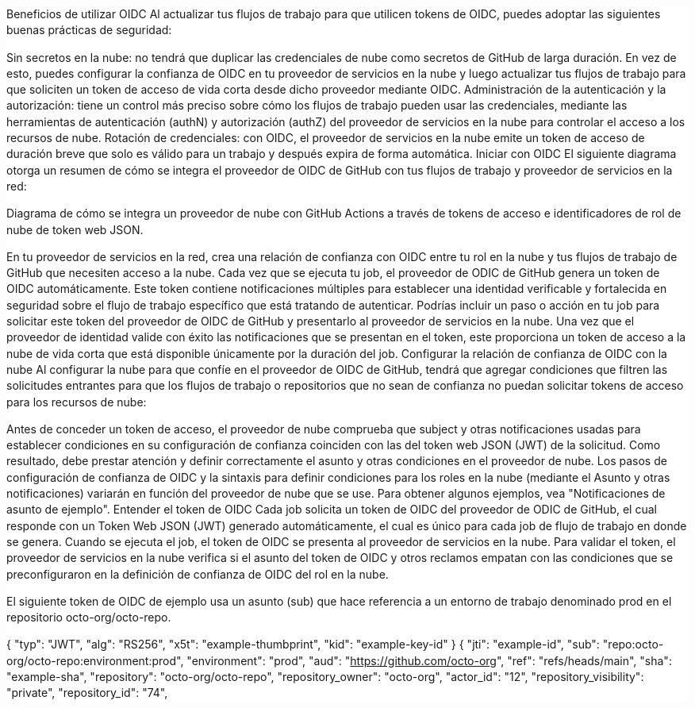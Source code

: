 Beneficios de utilizar OIDC
Al actualizar tus flujos de trabajo para que utilicen tokens de OIDC, puedes adoptar las siguientes buenas prácticas de seguridad:

Sin secretos en la nube: no tendrá que duplicar las credenciales de nube como secretos de GitHub de larga duración. En vez de esto, puedes configurar la confianza de OIDC en tu proveedor de servicios en la nube y luego actualizar tus flujos de trabajo para que soliciten un token de acceso de vida corta desde dicho proveedor mediante OIDC. Administración de la autenticación y la autorización: tiene un control más preciso sobre cómo los flujos de trabajo pueden usar las credenciales, mediante las herramientas de autenticación (authN) y autorización (authZ) del proveedor de servicios en la nube para controlar el acceso a los recursos de nube. Rotación de credenciales: con OIDC, el proveedor de servicios en la nube emite un token de acceso de duración breve que solo es válido para un trabajo y después expira de forma automática. Iniciar con OIDC El siguiente diagrama otorga un resumen de cómo se integra el proveedor de OIDC de GitHub con tus flujos de trabajo y proveedor de servicios en la red:

Diagrama de cómo se integra un proveedor de nube con GitHub Actions a través de tokens de acceso e identificadores de rol de nube de token web JSON.

En tu proveedor de servicios en la red, crea una relación de confianza con OIDC entre tu rol en la nube y tus flujos de trabajo de GitHub que necesiten acceso a la nube. Cada vez que se ejecuta tu job, el proveedor de ODIC de GitHub genera un token de OIDC automáticamente. Este token contiene notificaciones múltiples para establecer una identidad verificable y fortalecida en seguridad sobre el flujo de trabajo específico que está tratando de autenticar. Podrías incluir un paso o acción en tu job para solicitar este token del proveedor de OIDC de GitHub y presentarlo al proveedor de servicios en la nube. Una vez que el proveedor de identidad valide con éxito las notificaciones que se presentan en el token, este proporciona un token de acceso a la nube de vida corta que está disponible únicamente por la duración del job. Configurar la relación de confianza de OIDC con la nube Al configurar la nube para que confíe en el proveedor de OIDC de GitHub, tendrá que agregar condiciones que filtren las solicitudes entrantes para que los flujos de trabajo o repositorios que no sean de confianza no puedan solicitar tokens de acceso para los recursos de nube:

Antes de conceder un token de acceso, el proveedor de nube comprueba que subject y otras notificaciones usadas para establecer condiciones en su configuración de confianza coinciden con las del token web JSON (JWT) de la solicitud. Como resultado, debe prestar atención y definir correctamente el asunto y otras condiciones en el proveedor de nube. Los pasos de configuración de confianza de OIDC y la sintaxis para definir condiciones para los roles en la nube (mediante el Asunto y otras notificaciones) variarán en función del proveedor de nube que se use. Para obtener algunos ejemplos, vea "Notificaciones de asunto de ejemplo". Entender el token de OIDC Cada job solicita un token de OIDC del proveedor de ODIC de GitHub, el cual responde con un Token Web JSON (JWT) generado automáticamente, el cual es único para cada job de flujo de trabajo en donde se genera. Cuando se ejecuta el job, el token de OIDC se presenta al proveedor de servicios en la nube. Para validar el token, el proveedor de servicios en la nube verifica si el asunto del token de OIDC y otros reclamos empatan con las condiciones que se preconfiguraron en la definición de confianza de OIDC del rol en la nube.

El siguiente token de OIDC de ejemplo usa un asunto (sub) que hace referencia a un entorno de trabajo denominado prod en el repositorio octo-org/octo-repo.

{
  "typ": "JWT",
  "alg": "RS256",
  "x5t": "example-thumbprint",
  "kid": "example-key-id"
}
{
  "jti": "example-id",
  "sub": "repo:octo-org/octo-repo:environment:prod",
  "environment": "prod",
  "aud": "https://github.com/octo-org",
  "ref": "refs/heads/main",
  "sha": "example-sha",
  "repository": "octo-org/octo-repo",
  "repository_owner": "octo-org",
  "actor_id": "12",
  "repository_visibility": "private",
  "repository_id": "74",